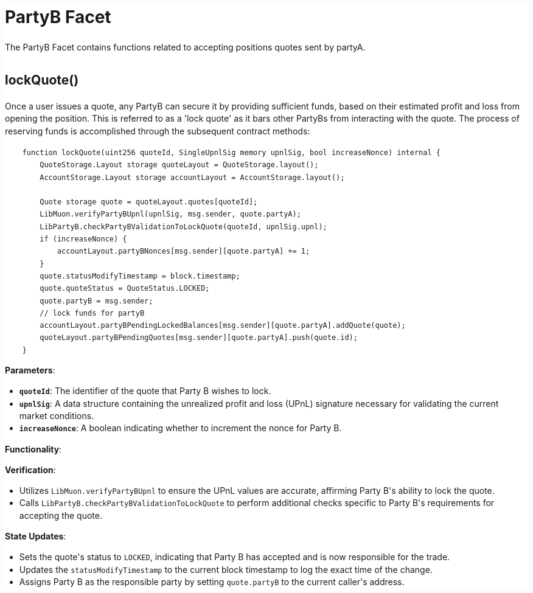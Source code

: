 # PartyB Facet

The PartyB Facet contains functions related to accepting positions quotes sent by partyA.

## lockQuote()

Once a user issues a quote, any PartyB can secure it by providing sufficient funds, based on their estimated profit and loss from opening the position. This is referred to as a 'lock quote' as it bars other PartyBs from interacting with the quote. The process of reserving funds is accomplished through the subsequent contract methods:

```solidity
    function lockQuote(uint256 quoteId, SingleUpnlSig memory upnlSig, bool increaseNonce) internal {
        QuoteStorage.Layout storage quoteLayout = QuoteStorage.layout();
        AccountStorage.Layout storage accountLayout = AccountStorage.layout();

        Quote storage quote = quoteLayout.quotes[quoteId];
        LibMuon.verifyPartyBUpnl(upnlSig, msg.sender, quote.partyA);
        LibPartyB.checkPartyBValidationToLockQuote(quoteId, upnlSig.upnl);
        if (increaseNonce) {
            accountLayout.partyBNonces[msg.sender][quote.partyA] += 1;
        }
        quote.statusModifyTimestamp = block.timestamp;
        quote.quoteStatus = QuoteStatus.LOCKED;
        quote.partyB = msg.sender;
        // lock funds for partyB
        accountLayout.partyBPendingLockedBalances[msg.sender][quote.partyA].addQuote(quote);
        quoteLayout.partyBPendingQuotes[msg.sender][quote.partyA].push(quote.id);
    }

```

**Parameters**:

* **`quoteId`**: The identifier of the quote that Party B wishes to lock.
* **`upnlSig`**: A data structure containing the unrealized profit and loss (UPnL) signature necessary for validating the current market conditions.
* **`increaseNonce`**: A boolean indicating whether to increment the nonce for Party B.

**Functionality**:

**Verification**:

* Utilizes `LibMuon.verifyPartyBUpnl` to ensure the UPnL values are accurate, affirming Party B's ability to lock the quote.
* Calls `LibPartyB.checkPartyBValidationToLockQuote` to perform additional checks specific to Party B's requirements for accepting the quote.

**State Updates**:

* Sets the quote's status to `LOCKED`, indicating that Party B has accepted and is now responsible for the trade.
* Updates the `statusModifyTimestamp` to the current block timestamp to log the exact time of the change.
* Assigns Party B as the responsible party by setting `quote.partyB` to the current caller's address.
